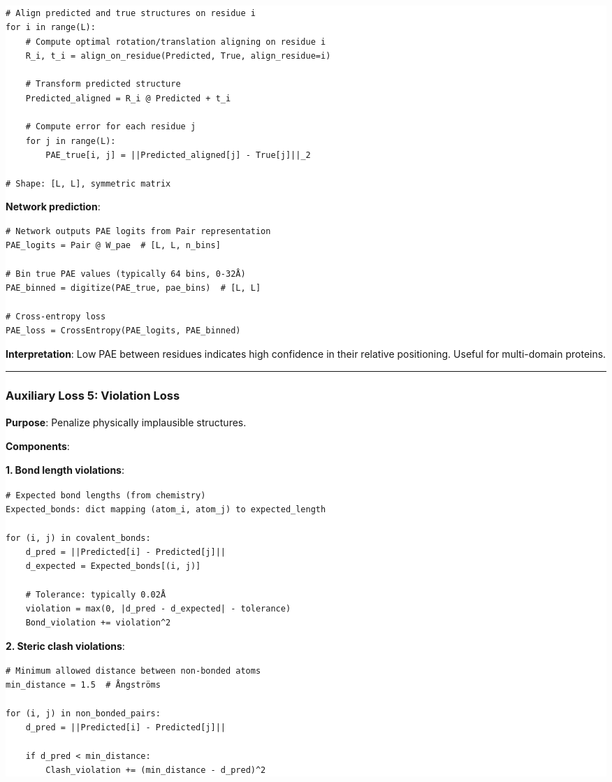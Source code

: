 ```
# Align predicted and true structures on residue i
for i in range(L):
    # Compute optimal rotation/translation aligning on residue i
    R_i, t_i = align_on_residue(Predicted, True, align_residue=i)
    
    # Transform predicted structure
    Predicted_aligned = R_i @ Predicted + t_i
    
    # Compute error for each residue j
    for j in range(L):
        PAE_true[i, j] = ||Predicted_aligned[j] - True[j]||_2

# Shape: [L, L], symmetric matrix
```

**Network prediction**:

```
# Network outputs PAE logits from Pair representation
PAE_logits = Pair @ W_pae  # [L, L, n_bins]

# Bin true PAE values (typically 64 bins, 0-32Å)
PAE_binned = digitize(PAE_true, pae_bins)  # [L, L]

# Cross-entropy loss
PAE_loss = CrossEntropy(PAE_logits, PAE_binned)
```

**Interpretation**: Low PAE between residues indicates high confidence in their relative positioning. Useful for multi-domain proteins.

---

### Auxiliary Loss 5: Violation Loss

**Purpose**: Penalize physically implausible structures.

**Components**:

**1. Bond length violations**:
```
# Expected bond lengths (from chemistry)
Expected_bonds: dict mapping (atom_i, atom_j) to expected_length

for (i, j) in covalent_bonds:
    d_pred = ||Predicted[i] - Predicted[j]||
    d_expected = Expected_bonds[(i, j)]
    
    # Tolerance: typically 0.02Å
    violation = max(0, |d_pred - d_expected| - tolerance)
    Bond_violation += violation^2
```

**2. Steric clash violations**:
```
# Minimum allowed distance between non-bonded atoms
min_distance = 1.5  # Ångströms

for (i, j) in non_bonded_pairs:
    d_pred = ||Predicted[i] - Predicted[j]||
    
    if d_pred < min_distance:
        Clash_violation += (min_distance - d_pred)^2
```
